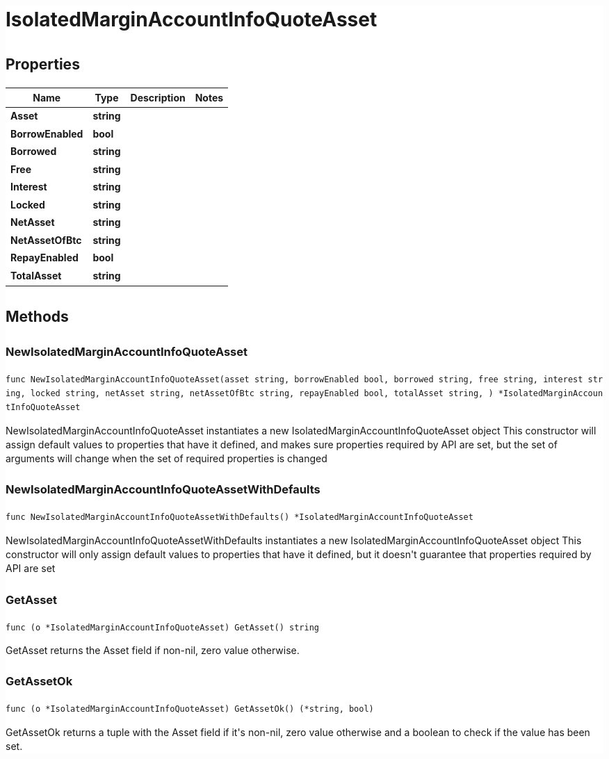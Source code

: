 # IsolatedMarginAccountInfoQuoteAsset

## Properties

Name | Type | Description | Notes
------------ | ------------- | ------------- | -------------
**Asset** | **string** |  | 
**BorrowEnabled** | **bool** |  | 
**Borrowed** | **string** |  | 
**Free** | **string** |  | 
**Interest** | **string** |  | 
**Locked** | **string** |  | 
**NetAsset** | **string** |  | 
**NetAssetOfBtc** | **string** |  | 
**RepayEnabled** | **bool** |  | 
**TotalAsset** | **string** |  | 

## Methods

### NewIsolatedMarginAccountInfoQuoteAsset

`func NewIsolatedMarginAccountInfoQuoteAsset(asset string, borrowEnabled bool, borrowed string, free string, interest string, locked string, netAsset string, netAssetOfBtc string, repayEnabled bool, totalAsset string, ) *IsolatedMarginAccountInfoQuoteAsset`

NewIsolatedMarginAccountInfoQuoteAsset instantiates a new IsolatedMarginAccountInfoQuoteAsset object
This constructor will assign default values to properties that have it defined,
and makes sure properties required by API are set, but the set of arguments
will change when the set of required properties is changed

### NewIsolatedMarginAccountInfoQuoteAssetWithDefaults

`func NewIsolatedMarginAccountInfoQuoteAssetWithDefaults() *IsolatedMarginAccountInfoQuoteAsset`

NewIsolatedMarginAccountInfoQuoteAssetWithDefaults instantiates a new IsolatedMarginAccountInfoQuoteAsset object
This constructor will only assign default values to properties that have it defined,
but it doesn't guarantee that properties required by API are set

### GetAsset

`func (o *IsolatedMarginAccountInfoQuoteAsset) GetAsset() string`

GetAsset returns the Asset field if non-nil, zero value otherwise.

### GetAssetOk

`func (o *IsolatedMarginAccountInfoQuoteAsset) GetAssetOk() (*string, bool)`

GetAssetOk returns a tuple with the Asset field if it's non-nil, zero value otherwise
and a boolean to check if the value has been set.
